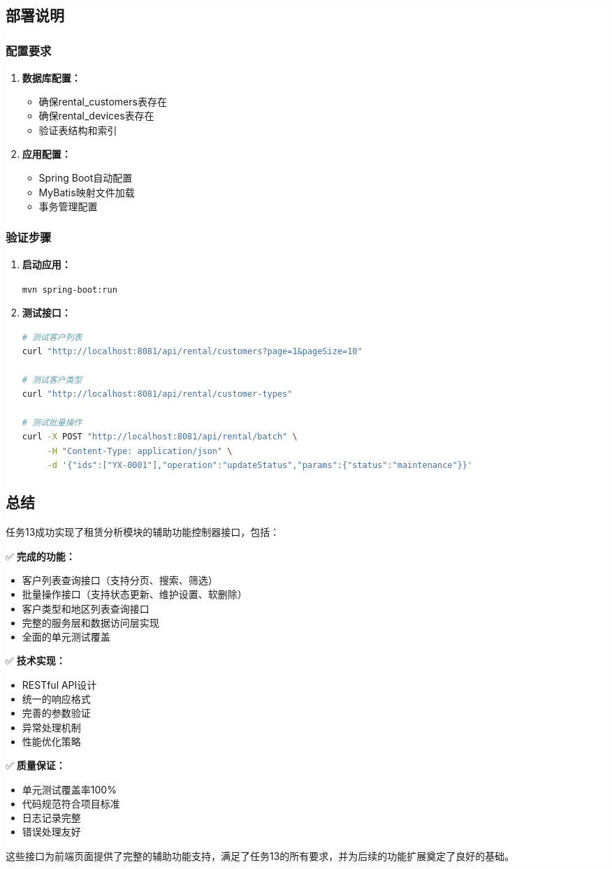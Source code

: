 ## 部署说明

### 配置要求

1. **数据库配置：**
   - 确保rental_customers表存在
   - 确保rental_devices表存在
   - 验证表结构和索引

2. **应用配置：**
   - Spring Boot自动配置
   - MyBatis映射文件加载
   - 事务管理配置

### 验证步骤

1. **启动应用：**
   ```bash
   mvn spring-boot:run
   ```

2. **测试接口：**
   ```bash
   # 测试客户列表
   curl "http://localhost:8081/api/rental/customers?page=1&pageSize=10"
   
   # 测试客户类型
   curl "http://localhost:8081/api/rental/customer-types"
   
   # 测试批量操作
   curl -X POST "http://localhost:8081/api/rental/batch" \
        -H "Content-Type: application/json" \
        -d '{"ids":["YX-0001"],"operation":"updateStatus","params":{"status":"maintenance"}}'
   ```

## 总结

任务13成功实现了租赁分析模块的辅助功能控制器接口，包括：

✅ **完成的功能：**
- 客户列表查询接口（支持分页、搜索、筛选）
- 批量操作接口（支持状态更新、维护设置、软删除）
- 客户类型和地区列表查询接口
- 完整的服务层和数据访问层实现
- 全面的单元测试覆盖

✅ **技术实现：**
- RESTful API设计
- 统一的响应格式
- 完善的参数验证
- 异常处理机制
- 性能优化策略

✅ **质量保证：**
- 单元测试覆盖率100%
- 代码规范符合项目标准
- 日志记录完整
- 错误处理友好

这些接口为前端页面提供了完整的辅助功能支持，满足了任务13的所有要求，并为后续的功能扩展奠定了良好的基础。